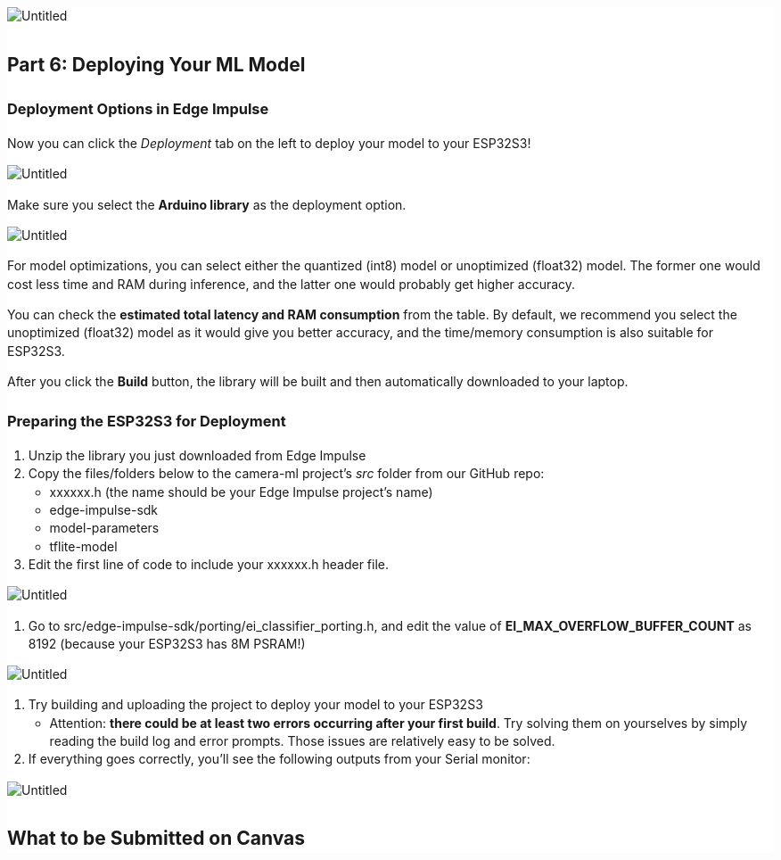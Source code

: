 ![Untitled](TinyML%20Lab%20c64254f27b174ac1b2b765f6a060623a/Untitled%2011.png)

## Part 6: Deploying Your ML Model

### Deployment Options in Edge Impulse

Now you can click the *Deployment* tab on the left to deploy your model to your ESP32S3!

![Untitled](TinyML%20Lab%20c64254f27b174ac1b2b765f6a060623a/Untitled%2012.png)

Make sure you select the **Arduino library** as the deployment option.

![Untitled](TinyML%20Lab%20c64254f27b174ac1b2b765f6a060623a/Untitled%2013.png)

For model optimizations, you can select either the quantized (int8) model or unoptimized (float32) model. The former one would cost less time and RAM during inference, and the latter one would probably get higher accuracy.

You can check the **estimated total latency and RAM consumption** from the table. By default, we recommend you select the unoptimized (float32) model as it would give you better accuracy, and the time/memory consumption is also suitable for ESP32S3.

After you click the **Build** button, the library will be built and then automatically downloaded to your laptop.

### Preparing the ESP32S3 for Deployment

1. Unzip the library you just downloaded from Edge Impulse
2. Copy the files/folders below to the camera-ml project’s *src* folder from our GitHub repo:
   - xxxxxx.h (the name should be your Edge Impulse project’s name)
   - edge-impulse-sdk
   - model-parameters
   - tflite-model
3. Edit the first line of code to include your xxxxxx.h header file.

![Untitled](TinyML%20Lab%20c64254f27b174ac1b2b765f6a060623a/Untitled%2014.png)

1. Go to src/edge-impulse-sdk/porting/ei_classifier_porting.h, and edit the value of **EI_MAX_OVERFLOW_BUFFER_COUNT** as 8192 (because your ESP32S3 has 8M PSRAM!)

![Untitled](TinyML%20Lab%20c64254f27b174ac1b2b765f6a060623a/Untitled%2015.png)

1. Try building and uploading the project to deploy your model to your ESP32S3
   - Attention: **there could be at least two errors occurring after your first build**. Try solving them on yourselves by simply reading the build log and error prompts. Those issues are relatively easy to be solved.
2. If everything goes correctly, you’ll see the following outputs from your Serial monitor:

![Untitled](TinyML%20Lab%20c64254f27b174ac1b2b765f6a060623a/Untitled%2016.png)

## What to be Submitted on Canvas
